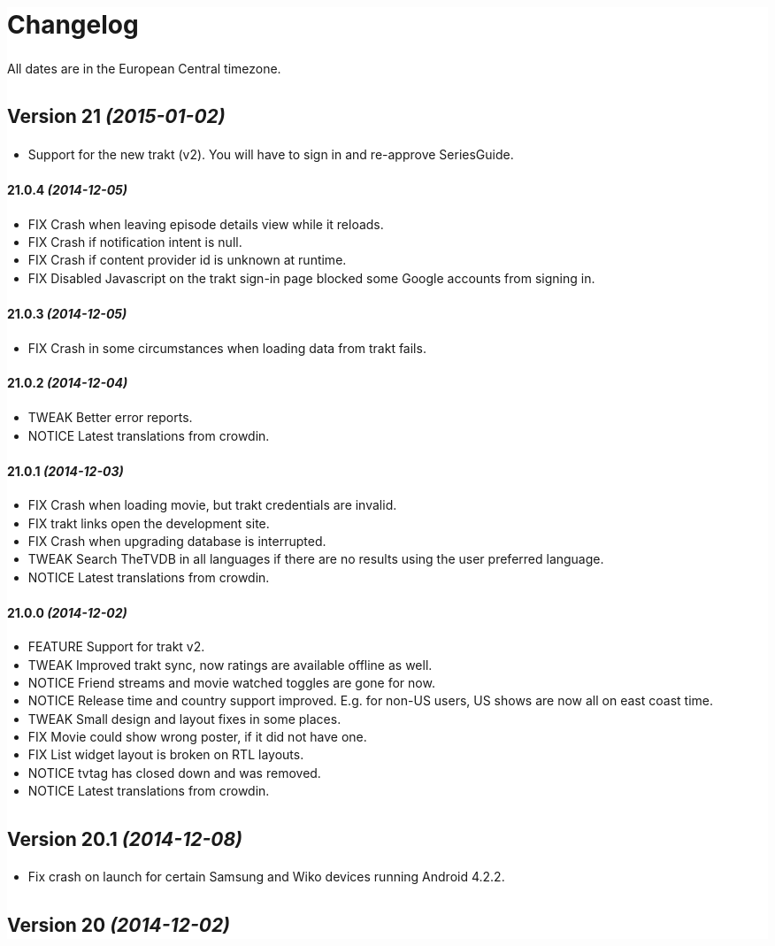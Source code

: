 <a name="top"></a>

Changelog
=========

All dates are in the European Central timezone.

Version 21 *(2015-01-02)*
-------------------------

* Support for the new trakt (v2). You will have to sign in and re-approve SeriesGuide.

#### 21.0.4 *(2014-12-05)*

* FIX Crash when leaving episode details view while it reloads.
* FIX Crash if notification intent is null.
* FIX Crash if content provider id is unknown at runtime.
* FIX Disabled Javascript on the trakt sign-in page blocked some Google accounts from signing in.

#### 21.0.3 *(2014-12-05)*

* FIX Crash in some circumstances when loading data from trakt fails.

#### 21.0.2 *(2014-12-04)*

* TWEAK Better error reports.
* NOTICE Latest translations from crowdin.

#### 21.0.1 *(2014-12-03)*

* FIX Crash when loading movie, but trakt credentials are invalid.
* FIX trakt links open the development site.
* FIX Crash when upgrading database is interrupted.
* TWEAK Search TheTVDB in all languages if there are no results using the user preferred language.
* NOTICE Latest translations from crowdin.

#### 21.0.0 *(2014-12-02)*

* FEATURE Support for trakt v2.
* TWEAK Improved trakt sync, now ratings are available offline as well.
* NOTICE Friend streams and movie watched toggles are gone for now.
* NOTICE Release time and country support improved. E.g. for non-US users, US shows are now all on east coast time.
* TWEAK Small design and layout fixes in some places.
* FIX Movie could show wrong poster, if it did not have one.
* FIX List widget layout is broken on RTL layouts.
* NOTICE tvtag has closed down and was removed.
* NOTICE Latest translations from crowdin.

Version 20.1 *(2014-12-08)*
-----------------------------

* Fix crash on launch for certain Samsung and Wiko devices running Android 4.2.2.

Version 20 *(2014-12-02)*
-----------------------------
